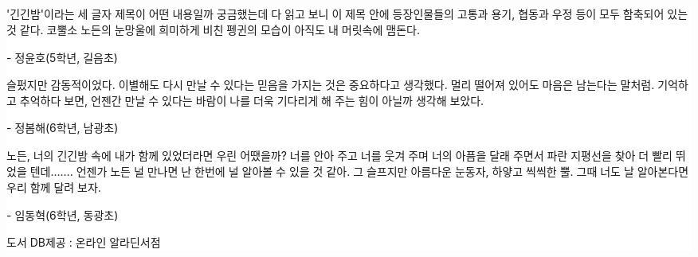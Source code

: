 '긴긴밤'이라는 세 글자 제목이 어떤 내용일까 궁금했는데 다 읽고 보니 이 제목 안에 등장인물들의 고통과 용기, 협동과 우정 등이 모두 함축되어 있는 것 같다. 코뿔소 노든의 눈망울에 희미하게 비친 펭귄의 모습이 아직도 내 머릿속에 맴돈다.

- 정윤호(5학년, 길음초)

슬펐지만 감동적이었다. 이별해도 다시 만날 수 있다는 믿음을 가지는 것은 중요하다고 생각했다. 멀리 떨어져 있어도 마음은 남는다는 말처럼. 기억하고 추억하다 보면, 언젠간 만날 수 있다는 바람이 나를 더욱 기다리게 해 주는 힘이 아닐까 생각해 보았다.

- 정봄해(6학년, 남광초)

노든, 너의 긴긴밤 속에 내가 함께 있었더라면 우린 어땠을까? 너를 안아 주고 너를 웃겨 주며 너의 아픔을 달래 주면서 파란 지평선을 찾아 더 빨리 뛰었을 텐데……. 언젠가 노든 널 만나면 난 한번에 널 알아볼 수 있을 것 같아. 그 슬프지만 아름다운 눈동자, 하얗고 씩씩한 뿔. 그때 너도 날 알아본다면 우리 함께 달려 보자.

- 임동혁(6학년, 동광초)

도서 DB제공 : 온라인 알라딘서점